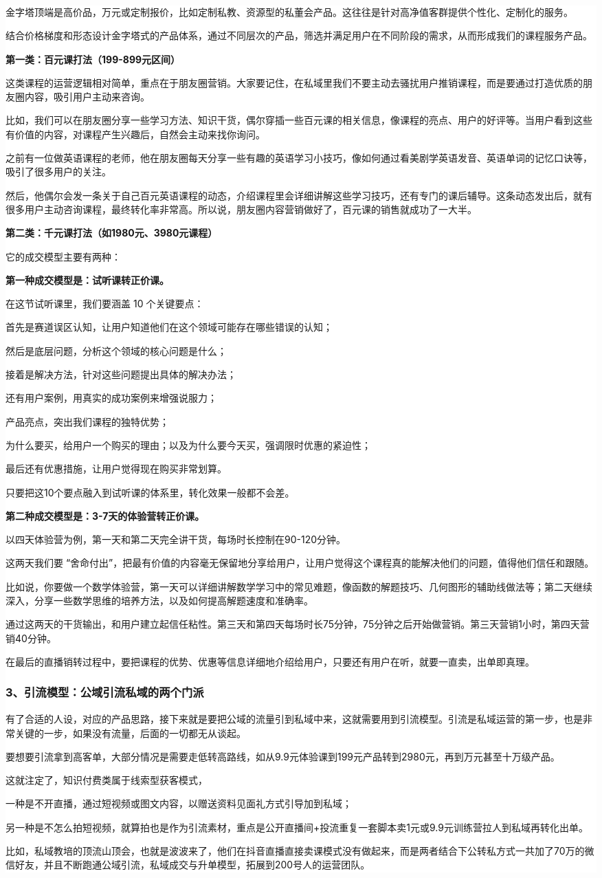 金字塔顶端是高价品，万元或定制报价，比如定制私教、资源型的私董会产品。这往往是针对高净值客群提供个性化、定制化的服务。

结合价格梯度和形态设计金字塔式的产品体系，通过不同层次的产品，筛选并满足用户在不同阶段的需求，从而形成我们的课程服务产品。

**第一类：百元课打法（199-899元区间）**

这类课程的运营逻辑相对简单，重点在于朋友圈营销。大家要记住，在私域里我们不要主动去骚扰用户推销课程，而是要通过打造优质的朋友圈内容，吸引用户主动来咨询。

比如，我们可以在朋友圈分享一些学习方法、知识干货，偶尔穿插一些百元课的相关信息，像课程的亮点、用户的好评等。当用户看到这些有价值的内容，对课程产生兴趣后，自然会主动来找你询问。

之前有一位做英语课程的老师，他在朋友圈每天分享一些有趣的英语学习小技巧，像如何通过看美剧学英语发音、英语单词的记忆口诀等，吸引了很多用户的关注。

然后，他偶尔会发一条关于自己百元英语课程的动态，介绍课程里会详细讲解这些学习技巧，还有专门的课后辅导。这条动态发出后，就有很多用户主动咨询课程，最终转化率非常高。所以说，朋友圈内容营销做好了，百元课的销售就成功了一大半。

**第二类：千元课打法（如1980元、3980元课程）**

它的成交模型主要有两种：

**第一种成交模型是：试听课转正价课。**

在这节试听课里，我们要涵盖 10 个关键要点：

首先是赛道误区认知，让用户知道他们在这个领域可能存在哪些错误的认知；

然后是底层问题，分析这个领域的核心问题是什么；

接着是解决方法，针对这些问题提出具体的解决办法；

还有用户案例，用真实的成功案例来增强说服力；

产品亮点，突出我们课程的独特优势；

为什么要买，给用户一个购买的理由；以及为什么要今天买，强调限时优惠的紧迫性；

最后还有优惠措施，让用户觉得现在购买非常划算。

只要把这10个要点融入到试听课的体系里，转化效果一般都不会差。

**第二种成交模型是：3-7天的体验营转正价课。**

以四天体验营为例，第一天和第二天完全讲干货，每场时长控制在90-120分钟。

这两天我们要 “舍命付出”，把最有价值的内容毫无保留地分享给用户，让用户觉得这个课程真的能解决他们的问题，值得他们信任和跟随。

比如说，你要做一个数学体验营，第一天可以详细讲解数学学习中的常见难题，像函数的解题技巧、几何图形的辅助线做法等；第二天继续深入，分享一些数学思维的培养方法，以及如何提高解题速度和准确率。

通过这两天的干货输出，和用户建立起信任粘性。第三天和第四天每场时长75分钟，75分钟之后开始做营销。第三天营销1小时，第四天营销40分钟。

在最后的直播销转过程中，要把课程的优势、优惠等信息详细地介绍给用户，只要还有用户在听，就要一直卖，出单即真理。

### 3、引流模型：公域引流私域的两个门派

有了合适的人设，对应的产品思路，接下来就是要把公域的流量引到私域中来，这就需要用到引流模型。引流是私域运营的第一步，也是非常关键的一步，如果没有流量，后面的一切都无从谈起。

要想要引流拿到高客单，大部分情况是需要走低转高路线，如从9.9元体验课到199元产品转到2980元，再到万元甚至十万级产品。

这就注定了，知识付费类属于线索型获客模式，

一种是不开直播，通过短视频或图文内容，以赠送资料见面礼方式引导加到私域；

另一种是不怎么拍短视频，就算拍也是作为引流素材，重点是公开直播间+投流重复一套脚本卖1元或9.9元训练营拉人到私域再转化出单。

比如，私域教培的顶流山顶会，也就是波波来了，他们在抖音直播直接卖课模式没有做起来，而是两者结合下公转私方式一共加了70万的微信好友，并且不断跑通公域引流，私域成交与升单模型，拓展到200号人的运营团队。

